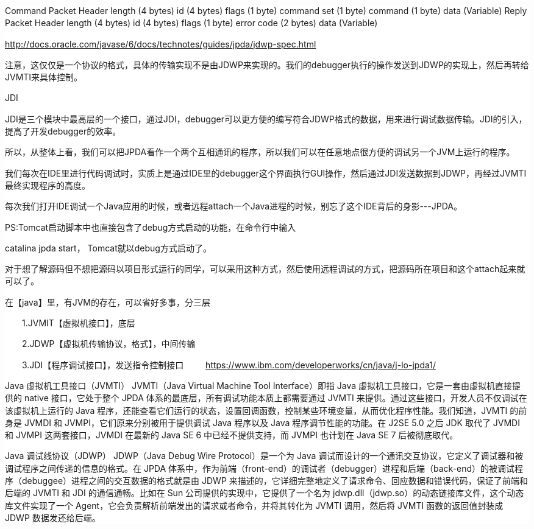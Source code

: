 Command Packet
Header
length (4 bytes)
id (4 bytes)
flags (1 byte)
command set (1 byte)
command (1 byte)
data (Variable)
Reply Packet
Header
length (4 bytes)
id (4 bytes)
flags (1 byte)
error code (2 bytes)
data (Variable)


http://docs.oracle.com/javase/6/docs/technotes/guides/jpda/jdwp-spec.html

注意，这仅仅是一个协议的格式，具体的传输实现不是由JDWP来实现的。我们的debugger执行的操作发送到JDWP的实现上，然后再转给JVMTI来具体控制。

JDI

JDI是三个模块中最高层的一个接口，通过JDI，debugger可以更方便的编写符合JDWP格式的数据，用来进行调试数据传输。JDI的引入，提高了开发debugger的效率。

所以，从整体上看，我们可以把JPDA看作一个两个互相通讯的程序，所以我们可以在任意地点很方便的调试另一个JVM上运行的程序。

我们每次在IDE里进行代码调试时，实质上是通过IDE里的debugger这个界面执行GUI操作，然后通过JDI发送数据到JDWP，再经过JVMTI最终实现程序的高度。

每次我们打开IDE调试一个Java应用的时候，或者远程attach一个Java进程的时候，别忘了这个IDE背后的身影---JPDA。

 

PS:Tomcat启动脚本中也直接包含了debug方式启动的功能，在命令行中输入

catalina jpda start， Tomcat就以debug方式启动了。

 

对于想了解源码但不想把源码以项目形式运行的同学，可以采用这种方式，然后使用远程调试的方式，把源码所在项目和这个attach起来就可以了。


在【java】里，有JVM的存在，可以省好多事，分三层

　　1.JVMIT【虚拟机接口】，底层

　　2.JDWP【虚拟机传输协议，格式】，中间传输

　　3.JDI【程序调试接口】，发送指令控制接口
　　
https://www.ibm.com/developerworks/cn/java/j-lo-jpda1/


Java 虚拟机工具接口（JVMTI）
JVMTI（Java Virtual Machine Tool Interface）即指 Java 虚拟机工具接口，它是一套由虚拟机直接提供的 native 接口，它处于整个 JPDA 体系的最底层，所有调试功能本质上都需要通过 JVMTI 来提供。通过这些接口，开发人员不仅调试在该虚拟机上运行的 Java 程序，还能查看它们运行的状态，设置回调函数，控制某些环境变量，从而优化程序性能。我们知道，JVMTI 的前身是 JVMDI 和 JVMPI，它们原来分别被用于提供调试 Java 程序以及 Java 程序调节性能的功能。在 J2SE 5.0 之后 JDK 取代了 JVMDI 和 JVMPI 这两套接口，JVMDI 在最新的 Java SE 6 中已经不提供支持，而 JVMPI 也计划在 Java SE 7 后被彻底取代。

Java 调试线协议（JDWP）
JDWP（Java Debug Wire Protocol）是一个为 Java 调试而设计的一个通讯交互协议，它定义了调试器和被调试程序之间传递的信息的格式。在 JPDA 体系中，作为前端（front-end）的调试者（debugger）进程和后端（back-end）的被调试程序（debuggee）进程之间的交互数据的格式就是由 JDWP 来描述的，它详细完整地定义了请求命令、回应数据和错误代码，保证了前端和后端的 JVMTI 和 JDI 的通信通畅。比如在 Sun 公司提供的实现中，它提供了一个名为 jdwp.dll（jdwp.so）的动态链接库文件，这个动态库文件实现了一个 Agent，它会负责解析前端发出的请求或者命令，并将其转化为 JVMTI 调用，然后将 JVMTI 函数的返回值封装成 JDWP 数据发还给后端。

